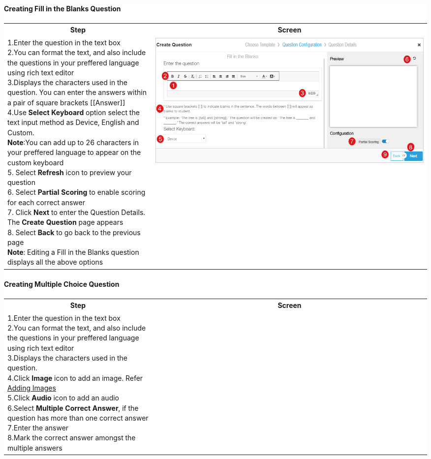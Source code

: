 #### Creating Fill in the Blanks Question

<table>
 <tr>
    <th style="width:35%;">Step</th>
    <th style="width:65%;">Screen</th>
 </tr>  
 <tr>
 <td>1.Enter the question in the text box
 <br>2.You can format the text, and also include the questions in your preffered language using rich text editor
 <br>3.Displays the characters used in the question. You can enter the answers within a pair of square brackets [[Answer]]
 <br>4.Use <b>Select Keyboard</b> option select the text input method as Device, English and Custom. 
 <br><b>Note</b>:You can add up to 26 characters in your preffered language to appear on the custom keyboard 
 <br>5. Select <b>Refresh</b> icon to preview your question
 <br>6. Select <b>Partial Scoring</b> to enable scoring for each correct answer
 <br>7. Click <b>Next</b> to enter the Question Details. The <b>Create Question</b> page appears
 <br>8. Select <b>Back</b> to go back to the previous page
 <br><b>Note</b>: Editing a Fill in the Blanks question displays all the above options 
 </td>
    <td><img src="pages/features-documentation/images/questionset/Fillintheblanks.png"></td>
 </tr>
 </table>

#### Creating Multiple Choice Question 
 <table>
 <tr>
    <th style="width:35%;">Step</th>
    <th style="width:65%;">Screen</th>
 </tr>
 <tr>
  <td>1.Enter the question in the text box
  <br>2.You can format the text, and also include the questions in your preffered language using rich text editor
  <br>3.Displays the characters used in the question.
  <br>4.Click <b>Image</b> icon to add an image. Refer <a href="features-documentation/metadata_addingimages" target="_blank">Adding Images</a>
  <br>5.Click <b>Audio</b> icon to add an audio 
  <br>6.Select <b>Multiple Correct Answer</b>, if the question has more than one correct answer
  <br>7.Enter the answer
  <br>8.Mark the correct answer amongst the multiple answers